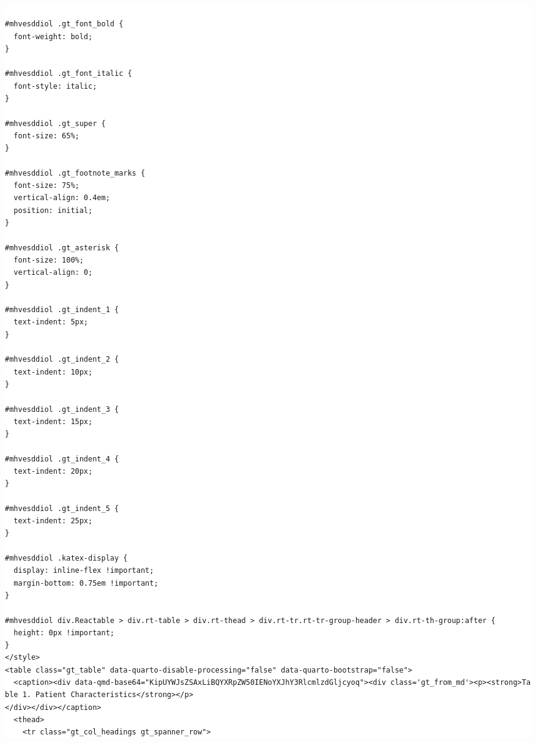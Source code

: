 ```{=html}

#mhvesddiol .gt_font_bold {
  font-weight: bold;
}

#mhvesddiol .gt_font_italic {
  font-style: italic;
}

#mhvesddiol .gt_super {
  font-size: 65%;
}

#mhvesddiol .gt_footnote_marks {
  font-size: 75%;
  vertical-align: 0.4em;
  position: initial;
}

#mhvesddiol .gt_asterisk {
  font-size: 100%;
  vertical-align: 0;
}

#mhvesddiol .gt_indent_1 {
  text-indent: 5px;
}

#mhvesddiol .gt_indent_2 {
  text-indent: 10px;
}

#mhvesddiol .gt_indent_3 {
  text-indent: 15px;
}

#mhvesddiol .gt_indent_4 {
  text-indent: 20px;
}

#mhvesddiol .gt_indent_5 {
  text-indent: 25px;
}

#mhvesddiol .katex-display {
  display: inline-flex !important;
  margin-bottom: 0.75em !important;
}

#mhvesddiol div.Reactable > div.rt-table > div.rt-thead > div.rt-tr.rt-tr-group-header > div.rt-th-group:after {
  height: 0px !important;
}
</style>
<table class="gt_table" data-quarto-disable-processing="false" data-quarto-bootstrap="false">
  <caption><div data-qmd-base64="KipUYWJsZSAxLiBQYXRpZW50IENoYXJhY3RlcmlzdGljcyoq"><div class='gt_from_md'><p><strong>Table 1. Patient Characteristics</strong></p>
</div></div></caption>
  <thead>
    <tr class="gt_col_headings gt_spanner_row">
```